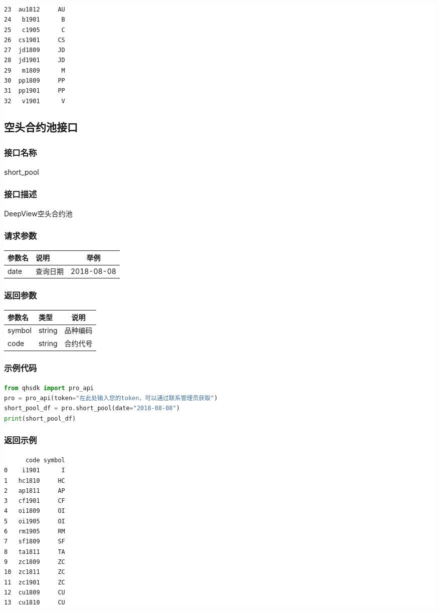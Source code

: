 ```
23  au1812     AU
24   b1901      B
25   c1905      C
26  cs1901     CS
27  jd1809     JD
28  jd1901     JD
29   m1809      M
30  pp1809     PP
31  pp1901     PP
32   v1901      V
```

## 空头合约池接口

### 接口名称

short_pool

### 接口描述

DeepView空头合约池

### 请求参数

|参数名|说明|举例|
|:-----  |:-----|-----  |
|date |查询日期   |2018-08-08|

### 返回参数

|参数名|类型|说明|
|:-----  |:-----|-----    |
|symbol |string   |品种编码  |
|code |string   |合约代号  |

### 示例代码

```python
from qhsdk import pro_api
pro = pro_api(token="在此处输入您的token，可以通过联系管理员获取")
short_pool_df = pro.short_pool(date="2018-08-08")
print(short_pool_df)
```

### 返回示例

```
      code symbol
0    i1901      I
1   hc1810     HC
2   ap1811     AP
3   cf1901     CF
4   oi1809     OI
5   oi1905     OI
6   rm1905     RM
7   sf1809     SF
8   ta1811     TA
9   zc1809     ZC
10  zc1811     ZC
11  zc1901     ZC
12  cu1809     CU
13  cu1810     CU
```